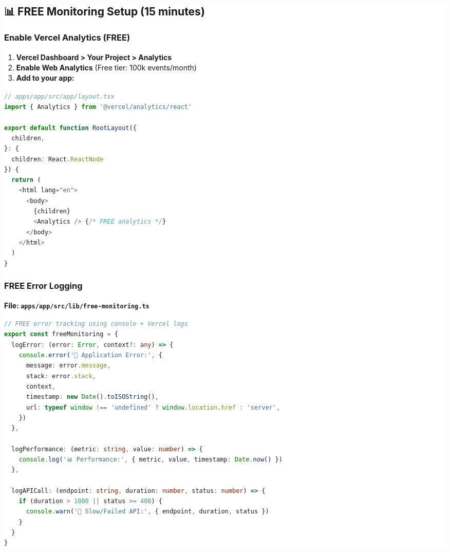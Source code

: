 ## 📊 FREE Monitoring Setup (15 minutes)

### Enable Vercel Analytics (FREE)

1. **Vercel Dashboard > Your Project > Analytics**
2. **Enable Web Analytics** (Free tier: 100k events/month)
3. **Add to your app:**

```typescript
// apps/app/src/app/layout.tsx
import { Analytics } from '@vercel/analytics/react'

export default function RootLayout({
  children,
}: {
  children: React.ReactNode
}) {
  return (
    <html lang="en">
      <body>
        {children}
        <Analytics /> {/* FREE analytics */}
      </body>
    </html>
  )
}
```

### FREE Error Logging

**File: `apps/app/src/lib/free-monitoring.ts`**
```typescript
// FREE error tracking using console + Vercel logs
export const freeMonitoring = {
  logError: (error: Error, context?: any) => {
    console.error('🚨 Application Error:', {
      message: error.message,
      stack: error.stack,
      context,
      timestamp: new Date().toISOString(),
      url: typeof window !== 'undefined' ? window.location.href : 'server',
    })
  },

  logPerformance: (metric: string, value: number) => {
    console.log('📊 Performance:', { metric, value, timestamp: Date.now() })
  },

  logAPICall: (endpoint: string, duration: number, status: number) => {
    if (duration > 1000 || status >= 400) {
      console.warn('🐌 Slow/Failed API:', { endpoint, duration, status })
    }
  }
}
```
